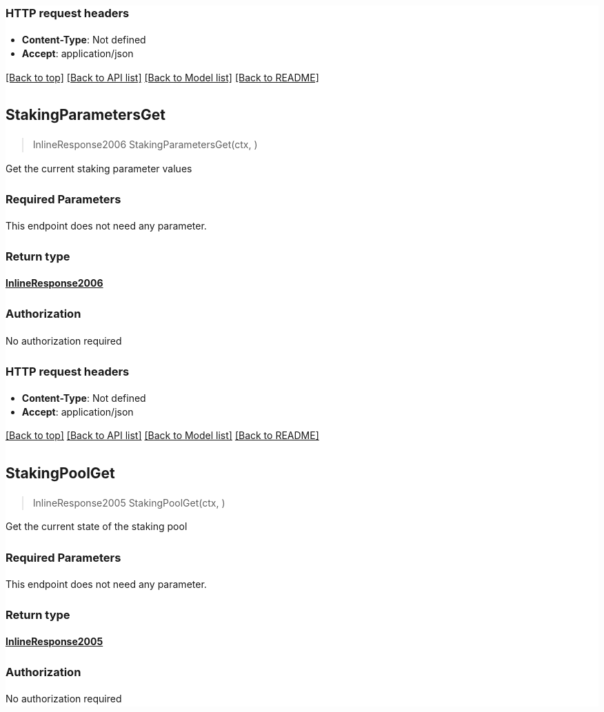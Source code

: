 ### HTTP request headers

- **Content-Type**: Not defined
- **Accept**: application/json

[[Back to top]](#) [[Back to API list]](../README.md#documentation-for-api-endpoints)
[[Back to Model list]](../README.md#documentation-for-models)
[[Back to README]](../README.md)


## StakingParametersGet

> InlineResponse2006 StakingParametersGet(ctx, )

Get the current staking parameter values

### Required Parameters

This endpoint does not need any parameter.

### Return type

[**InlineResponse2006**](inline_response_200_6.md)

### Authorization

No authorization required

### HTTP request headers

- **Content-Type**: Not defined
- **Accept**: application/json

[[Back to top]](#) [[Back to API list]](../README.md#documentation-for-api-endpoints)
[[Back to Model list]](../README.md#documentation-for-models)
[[Back to README]](../README.md)


## StakingPoolGet

> InlineResponse2005 StakingPoolGet(ctx, )

Get the current state of the staking pool

### Required Parameters

This endpoint does not need any parameter.

### Return type

[**InlineResponse2005**](inline_response_200_5.md)

### Authorization

No authorization required
